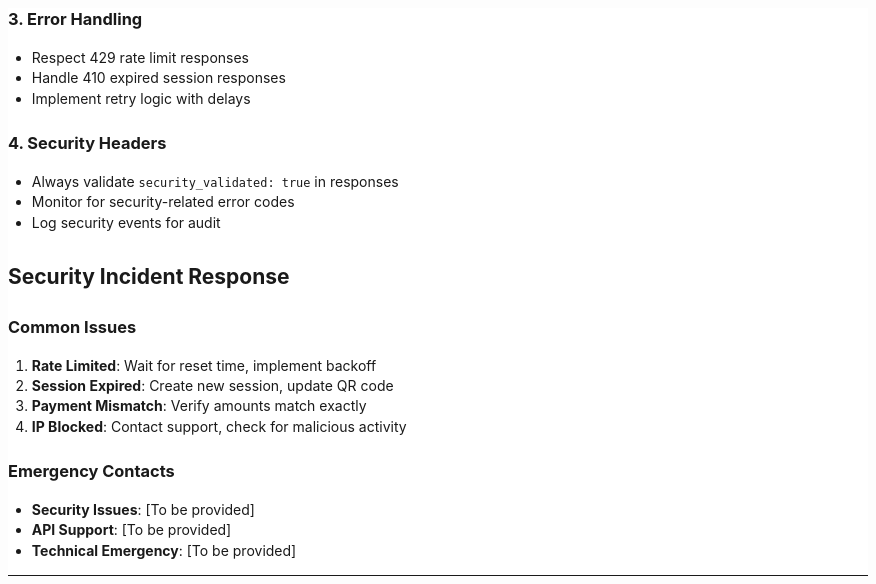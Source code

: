 ### 3. Error Handling
- Respect 429 rate limit responses
- Handle 410 expired session responses
- Implement retry logic with delays

### 4. Security Headers
- Always validate `security_validated: true` in responses
- Monitor for security-related error codes
- Log security events for audit

## Security Incident Response

### Common Issues
1. **Rate Limited**: Wait for reset time, implement backoff
2. **Session Expired**: Create new session, update QR code
3. **Payment Mismatch**: Verify amounts match exactly
4. **IP Blocked**: Contact support, check for malicious activity

### Emergency Contacts
- **Security Issues**: [To be provided]
- **API Support**: [To be provided]
- **Technical Emergency**: [To be provided]

---